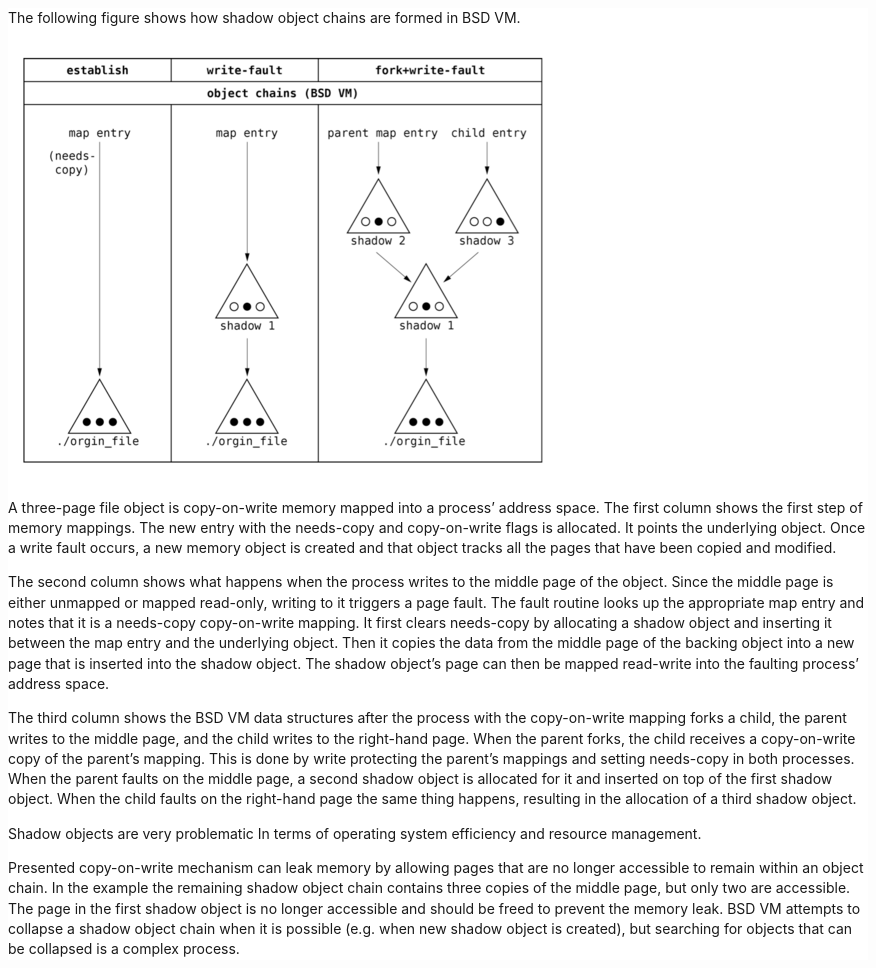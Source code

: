 The following figure shows how shadow object chains are formed in BSD VM.

<img src="_images/mem-objects-bsd4.png" width="550px">


A three-page file object is copy-on-write memory mapped into a process’ address space. The first column shows the first step of memory mappings. The new entry with the needs-copy and copy-on-write flags is allocated. It points the underlying object. Once a write fault occurs, a new memory object is created and that object tracks all the pages that have been copied and modified.

The second column shows what happens when the process writes to the middle page of the object. Since the middle page is either unmapped or mapped read-only, writing to it triggers a page fault. The fault routine looks up the appropriate map entry and notes that it is a needs-copy copy-on-write mapping. It first clears needs-copy by allocating a shadow object and inserting it between the map entry and the underlying object. Then it copies the data from the middle page of the backing object into a new page that is inserted into the shadow object. The shadow object’s page can then be mapped read-write into the faulting process’ address space.

The third column shows the BSD VM data structures after the process with the copy-on-write mapping forks a child, the parent writes to the middle page, and the child writes to the right-hand page. When the parent forks, the child receives a copy-on-write copy of the parent’s mapping. This is done by write protecting the parent’s mappings and setting needs-copy in both processes. When the parent faults on the middle page, a second shadow object is allocated for it and inserted on top of the first shadow object. When the child faults on the right-hand page the same thing happens, resulting in the allocation of a third shadow object.

Shadow objects are very problematic In terms of operating system efficiency and resource management.

Presented copy-on-write mechanism can leak memory by allowing pages that are no longer accessible to remain within an object chain. In the example the remaining shadow object chain contains three copies of the middle page, but only two are accessible. The page in the first shadow object is no longer accessible and should be freed to prevent the memory leak. BSD VM attempts to collapse a shadow object chain when it is possible (e.g. when new shadow object is created), but searching for objects that can be collapsed is a complex process.
